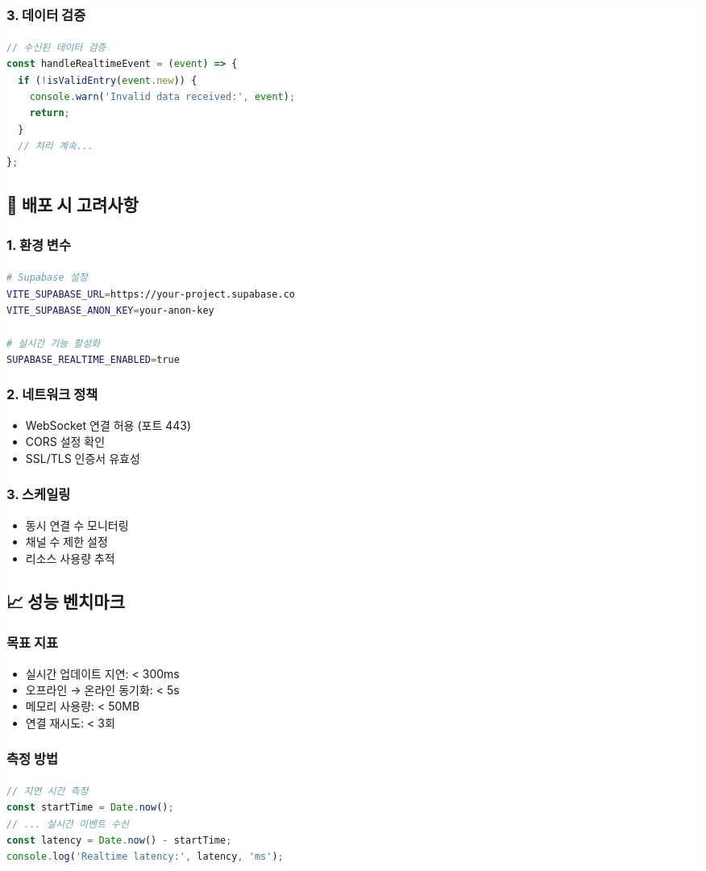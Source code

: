 ### 3. 데이터 검증
```typescript
// 수신된 데이터 검증
const handleRealtimeEvent = (event) => {
  if (!isValidEntry(event.new)) {
    console.warn('Invalid data received:', event);
    return;
  }
  // 처리 계속...
};
```

## 🚀 배포 시 고려사항

### 1. 환경 변수
```bash
# Supabase 설정
VITE_SUPABASE_URL=https://your-project.supabase.co
VITE_SUPABASE_ANON_KEY=your-anon-key

# 실시간 기능 활성화
SUPABASE_REALTIME_ENABLED=true
```

### 2. 네트워크 정책
- WebSocket 연결 허용 (포트 443)
- CORS 설정 확인
- SSL/TLS 인증서 유효성

### 3. 스케일링
- 동시 연결 수 모니터링
- 채널 수 제한 설정
- 리소스 사용량 추적

## 📈 성능 벤치마크

### 목표 지표
- 실시간 업데이트 지연: < 300ms
- 오프라인 → 온라인 동기화: < 5s
- 메모리 사용량: < 50MB
- 연결 재시도: < 3회

### 측정 방법
```typescript
// 지연 시간 측정
const startTime = Date.now();
// ... 실시간 이벤트 수신
const latency = Date.now() - startTime;
console.log('Realtime latency:', latency, 'ms');
```